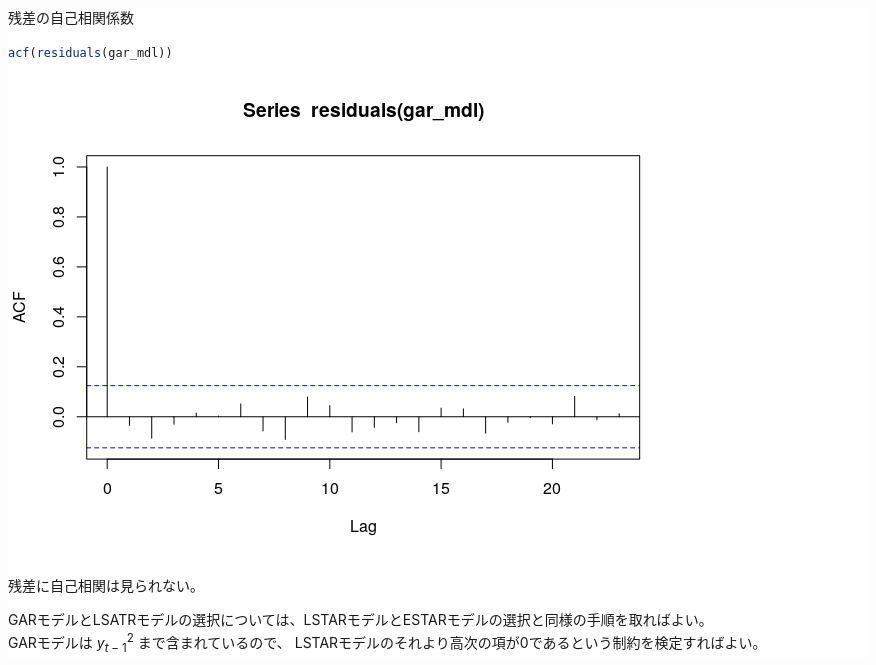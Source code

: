 残差の自己相関係数

``` r
acf(residuals(gar_mdl))
```

![](ex03_files/figure-gfm/unnamed-chunk-11-1.png)

残差に自己相関は見られない。

GARモデルとLSATRモデルの選択については、LSTARモデルとESTARモデルの選択と同様の手順を取ればよい。  
GARモデルは $y_{t-1}^2$ まで含まれているので、
LSTARモデルのそれより高次の項が0であるという制約を検定すればよい。
